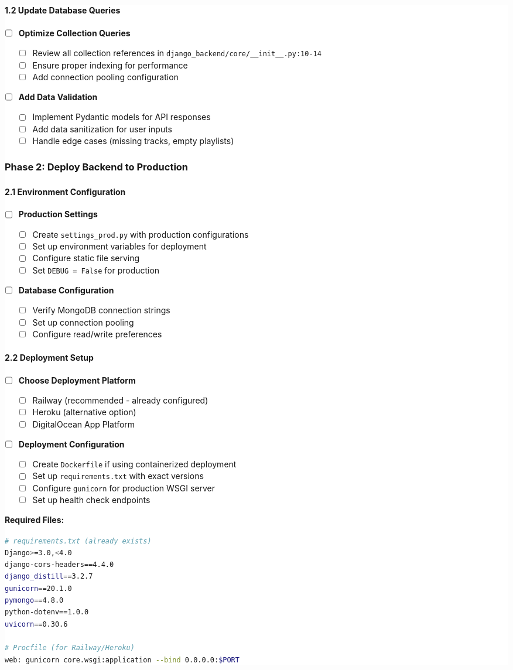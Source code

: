 #### 1.2 Update Database Queries

- [ ] **Optimize Collection Queries**

  - [ ] Review all collection references in `django_backend/core/__init__.py:10-14`
  - [ ] Ensure proper indexing for performance
  - [ ] Add connection pooling configuration

- [ ] **Add Data Validation**
  - [ ] Implement Pydantic models for API responses
  - [ ] Add data sanitization for user inputs
  - [ ] Handle edge cases (missing tracks, empty playlists)

### Phase 2: Deploy Backend to Production

#### 2.1 Environment Configuration

- [ ] **Production Settings**

  - [ ] Create `settings_prod.py` with production configurations
  - [ ] Set up environment variables for deployment
  - [ ] Configure static file serving
  - [ ] Set `DEBUG = False` for production

- [ ] **Database Configuration**
  - [ ] Verify MongoDB connection strings
  - [ ] Set up connection pooling
  - [ ] Configure read/write preferences

#### 2.2 Deployment Setup

- [ ] **Choose Deployment Platform**

  - [ ] Railway (recommended - already configured)
  - [ ] Heroku (alternative option)
  - [ ] DigitalOcean App Platform

- [ ] **Deployment Configuration**
  - [ ] Create `Dockerfile` if using containerized deployment
  - [ ] Set up `requirements.txt` with exact versions
  - [ ] Configure `gunicorn` for production WSGI server
  - [ ] Set up health check endpoints

**Required Files:**

```bash
# requirements.txt (already exists)
Django>=3.0,<4.0
django-cors-headers==4.4.0
django_distill==3.2.7
gunicorn==20.1.0
pymongo==4.8.0
python-dotenv==1.0.0
uvicorn==0.30.6

# Procfile (for Railway/Heroku)
web: gunicorn core.wsgi:application --bind 0.0.0.0:$PORT
```

